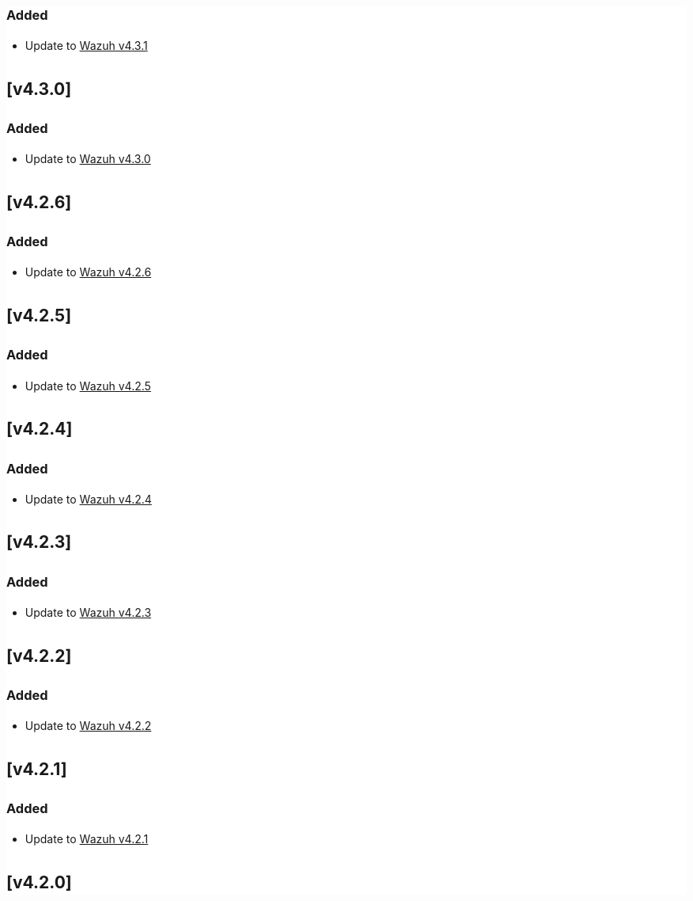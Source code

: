 ### Added

- Update to [Wazuh v4.3.1](https://github.com/wazuh/wazuh/blob/v4.3.1/CHANGELOG.md#v431)

## [v4.3.0]

### Added

- Update to [Wazuh v4.3.0](https://github.com/wazuh/wazuh/blob/v4.3.0/CHANGELOG.md#v430)

## [v4.2.6]

### Added

- Update to [Wazuh v4.2.6](https://github.com/wazuh/wazuh/blob/v4.2.6/CHANGELOG.md#v426)

## [v4.2.5]

### Added

- Update to [Wazuh v4.2.5](https://github.com/wazuh/wazuh/blob/v4.2.5/CHANGELOG.md#v425)

## [v4.2.4]

### Added

- Update to [Wazuh v4.2.4](https://github.com/wazuh/wazuh/blob/v4.2.4/CHANGELOG.md#v424)

## [v4.2.3]

### Added

- Update to [Wazuh v4.2.3](https://github.com/wazuh/wazuh/blob/v4.2.3/CHANGELOG.md#v423)

## [v4.2.2]

### Added

- Update to [Wazuh v4.2.2](https://github.com/wazuh/wazuh/blob/v4.2.2/CHANGELOG.md#v422)

## [v4.2.1]

### Added

- Update to [Wazuh v4.2.1](https://github.com/wazuh/wazuh/blob/v4.2.1/CHANGELOG.md#v421)

## [v4.2.0]
